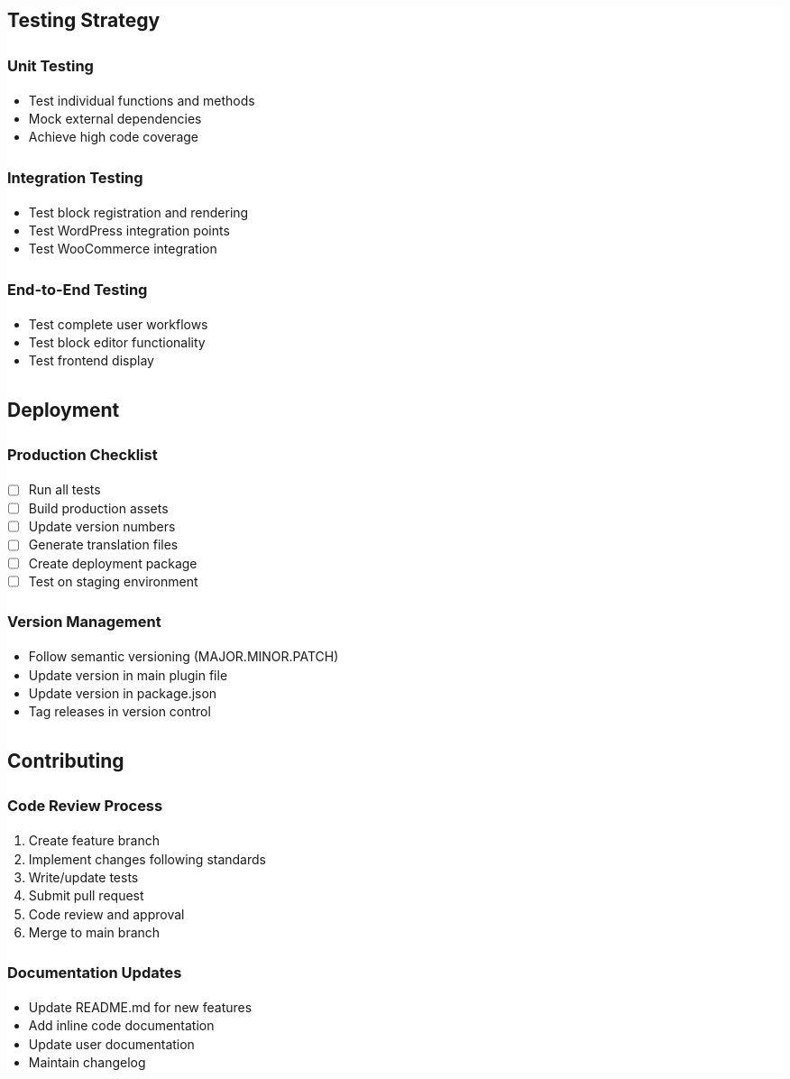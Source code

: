 ## Testing Strategy

### Unit Testing
- Test individual functions and methods
- Mock external dependencies
- Achieve high code coverage

### Integration Testing
- Test block registration and rendering
- Test WordPress integration points
- Test WooCommerce integration

### End-to-End Testing
- Test complete user workflows
- Test block editor functionality
- Test frontend display

## Deployment

### Production Checklist
- [ ] Run all tests
- [ ] Build production assets
- [ ] Update version numbers
- [ ] Generate translation files
- [ ] Create deployment package
- [ ] Test on staging environment

### Version Management
- Follow semantic versioning (MAJOR.MINOR.PATCH)
- Update version in main plugin file
- Update version in package.json
- Tag releases in version control

## Contributing

### Code Review Process
1. Create feature branch
2. Implement changes following standards
3. Write/update tests
4. Submit pull request
5. Code review and approval
6. Merge to main branch

### Documentation Updates
- Update README.md for new features
- Add inline code documentation
- Update user documentation
- Maintain changelog
